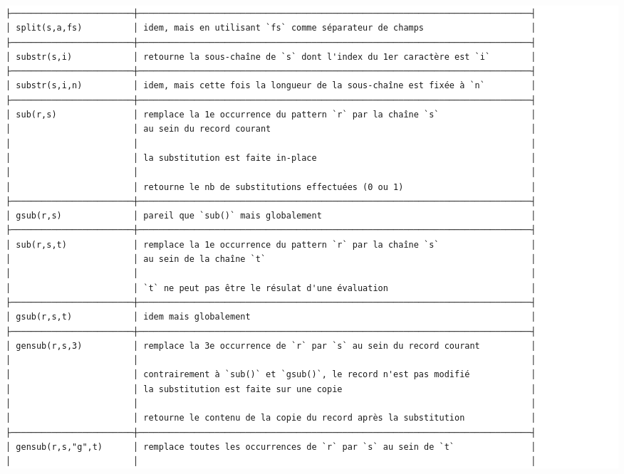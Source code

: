     ├────────────────────────┼─────────────────────────────────────────────────────────────────────────────┤
    │ split(s,a,fs)          │ idem, mais en utilisant `fs` comme séparateur de champs                     │
    ├────────────────────────┼─────────────────────────────────────────────────────────────────────────────┤
    │ substr(s,i)            │ retourne la sous-chaîne de `s` dont l'index du 1er caractère est `i`        │
    ├────────────────────────┼─────────────────────────────────────────────────────────────────────────────┤
    │ substr(s,i,n)          │ idem, mais cette fois la longueur de la sous-chaîne est fixée à `n`         │
    ├────────────────────────┼─────────────────────────────────────────────────────────────────────────────┤
    │ sub(r,s)               │ remplace la 1e occurrence du pattern `r` par la chaîne `s`                  │
    │                        │ au sein du record courant                                                   │
    │                        │                                                                             │
    │                        │ la substitution est faite in-place                                          │
    │                        │                                                                             │
    │                        │ retourne le nb de substitutions effectuées (0 ou 1)                         │
    ├────────────────────────┼─────────────────────────────────────────────────────────────────────────────┤
    │ gsub(r,s)              │ pareil que `sub()` mais globalement                                         │
    ├────────────────────────┼─────────────────────────────────────────────────────────────────────────────┤
    │ sub(r,s,t)             │ remplace la 1e occurrence du pattern `r` par la chaîne `s`                  │
    │                        │ au sein de la chaîne `t`                                                    │
    │                        │                                                                             │
    │                        │ `t` ne peut pas être le résulat d'une évaluation                            │
    ├────────────────────────┼─────────────────────────────────────────────────────────────────────────────┤
    │ gsub(r,s,t)            │ idem mais globalement                                                       │
    ├────────────────────────┼─────────────────────────────────────────────────────────────────────────────┤
    │ gensub(r,s,3)          │ remplace la 3e occurrence de `r` par `s` au sein du record courant          │
    │                        │                                                                             │
    │                        │ contrairement à `sub()` et `gsub()`, le record n'est pas modifié            │
    │                        │ la substitution est faite sur une copie                                     │
    │                        │                                                                             │
    │                        │ retourne le contenu de la copie du record après la substitution             │
    ├────────────────────────┼─────────────────────────────────────────────────────────────────────────────┤
    │ gensub(r,s,"g",t)      │ remplace toutes les occurrences de `r` par `s` au sein de `t`               │
    │                        │                                                                             │